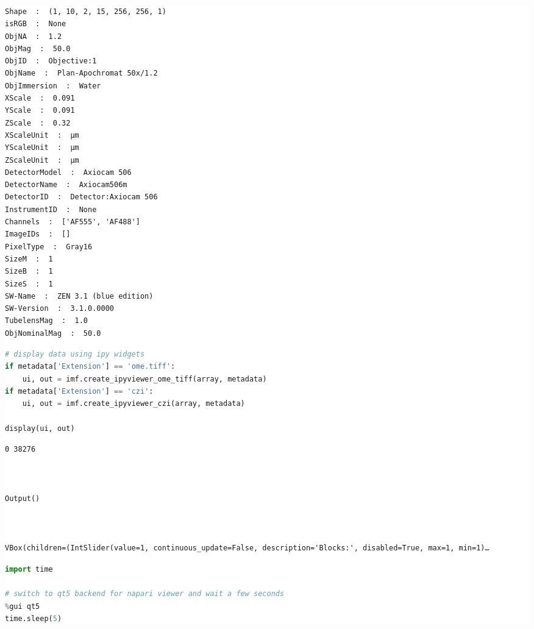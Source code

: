     Shape  :  (1, 10, 2, 15, 256, 256, 1)
    isRGB  :  None
    ObjNA  :  1.2
    ObjMag  :  50.0
    ObjID  :  Objective:1
    ObjName  :  Plan-Apochromat 50x/1.2
    ObjImmersion  :  Water
    XScale  :  0.091
    YScale  :  0.091
    ZScale  :  0.32
    XScaleUnit  :  µm
    YScaleUnit  :  µm
    ZScaleUnit  :  µm
    DetectorModel  :  Axiocam 506
    DetectorName  :  Axiocam506m
    DetectorID  :  Detector:Axiocam 506
    InstrumentID  :  None
    Channels  :  ['AF555', 'AF488']
    ImageIDs  :  []
    PixelType  :  Gray16
    SizeM  :  1
    SizeB  :  1
    SizeS  :  1
    SW-Name  :  ZEN 3.1 (blue edition)
    SW-Version  :  3.1.0.0000
    TubelensMag  :  1.0
    ObjNominalMag  :  50.0
    


```python
# display data using ipy widgets
if metadata['Extension'] == 'ome.tiff':
    ui, out = imf.create_ipyviewer_ome_tiff(array, metadata)
if metadata['Extension'] == 'czi':
    ui, out = imf.create_ipyviewer_czi(array, metadata)

display(ui, out)
```

    0 38276
    


    Output()



    VBox(children=(IntSlider(value=1, continuous_update=False, description='Blocks:', disabled=True, max=1, min=1)…



```python
import time

# switch to qt5 backend for napari viewer and wait a few seconds
%gui qt5
time.sleep(5)
```
